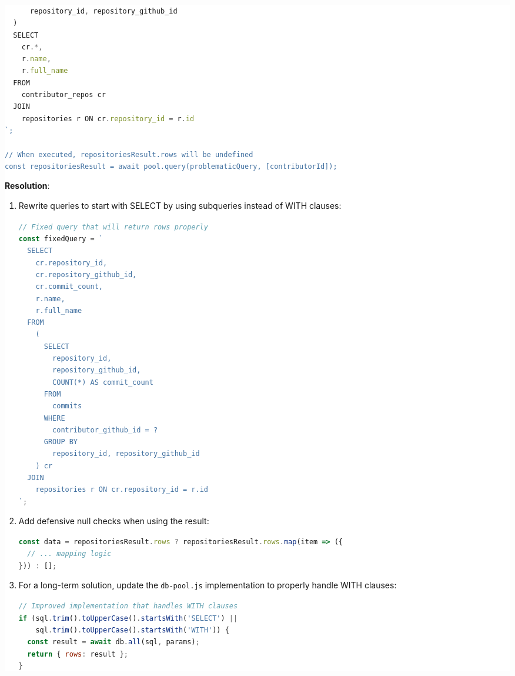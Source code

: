 ```javascript
      repository_id, repository_github_id
  )
  SELECT 
    cr.*,
    r.name,
    r.full_name
  FROM 
    contributor_repos cr
  JOIN 
    repositories r ON cr.repository_id = r.id
`;

// When executed, repositoriesResult.rows will be undefined
const repositoriesResult = await pool.query(problematicQuery, [contributorId]);
```

**Resolution**:
1. Rewrite queries to start with SELECT by using subqueries instead of WITH clauses:
   ```javascript
   // Fixed query that will return rows properly
   const fixedQuery = `
     SELECT 
       cr.repository_id,
       cr.repository_github_id,
       cr.commit_count,
       r.name,
       r.full_name
     FROM 
       (
         SELECT 
           repository_id,
           repository_github_id,
           COUNT(*) AS commit_count
         FROM 
           commits
         WHERE 
           contributor_github_id = ?
         GROUP BY 
           repository_id, repository_github_id
       ) cr
     JOIN 
       repositories r ON cr.repository_id = r.id
   `;
   ```

2. Add defensive null checks when using the result:
   ```javascript
   const data = repositoriesResult.rows ? repositoriesResult.rows.map(item => ({
     // ... mapping logic
   })) : [];
   ```

3. For a long-term solution, update the `db-pool.js` implementation to properly handle WITH clauses:
   ```javascript
   // Improved implementation that handles WITH clauses
   if (sql.trim().toUpperCase().startsWith('SELECT') || 
       sql.trim().toUpperCase().startsWith('WITH')) {
     const result = await db.all(sql, params);
     return { rows: result };
   }
   ```
